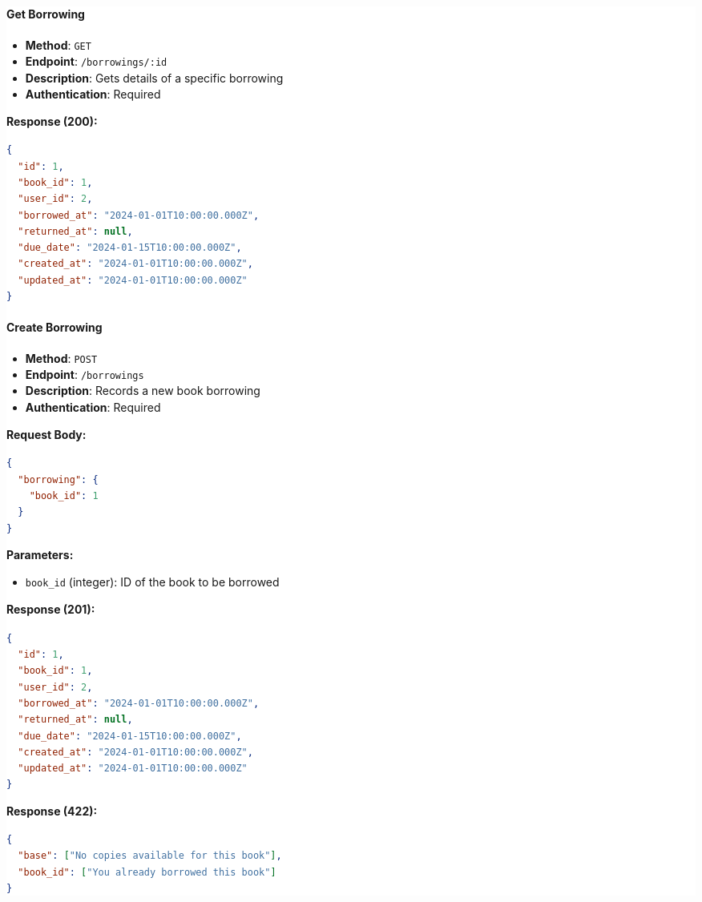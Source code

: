 #### Get Borrowing
- **Method**: `GET`
- **Endpoint**: `/borrowings/:id`
- **Description**: Gets details of a specific borrowing
- **Authentication**: Required

**Response (200):**
```json
{
  "id": 1,
  "book_id": 1,
  "user_id": 2,
  "borrowed_at": "2024-01-01T10:00:00.000Z",
  "returned_at": null,
  "due_date": "2024-01-15T10:00:00.000Z",
  "created_at": "2024-01-01T10:00:00.000Z",
  "updated_at": "2024-01-01T10:00:00.000Z"
}
```

#### Create Borrowing
- **Method**: `POST`
- **Endpoint**: `/borrowings`
- **Description**: Records a new book borrowing
- **Authentication**: Required

**Request Body:**
```json
{
  "borrowing": {
    "book_id": 1
  }
}
```

**Parameters:**
- `book_id` (integer): ID of the book to be borrowed

**Response (201):**
```json
{
  "id": 1,
  "book_id": 1,
  "user_id": 2,
  "borrowed_at": "2024-01-01T10:00:00.000Z",
  "returned_at": null,
  "due_date": "2024-01-15T10:00:00.000Z",
  "created_at": "2024-01-01T10:00:00.000Z",
  "updated_at": "2024-01-01T10:00:00.000Z"
}
```

**Response (422):**
```json
{
  "base": ["No copies available for this book"],
  "book_id": ["You already borrowed this book"]
}
```
